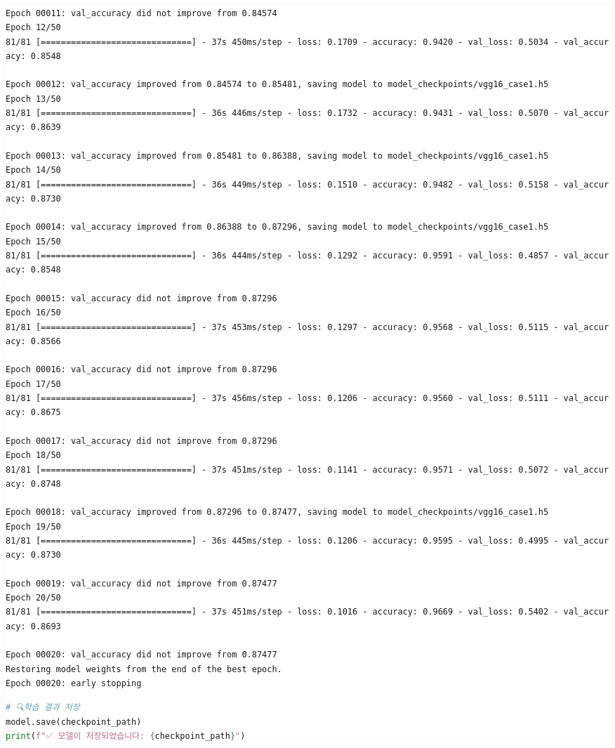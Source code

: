     Epoch 00011: val_accuracy did not improve from 0.84574
    Epoch 12/50
    81/81 [==============================] - 37s 450ms/step - loss: 0.1709 - accuracy: 0.9420 - val_loss: 0.5034 - val_accuracy: 0.8548
    
    Epoch 00012: val_accuracy improved from 0.84574 to 0.85481, saving model to model_checkpoints/vgg16_case1.h5
    Epoch 13/50
    81/81 [==============================] - 36s 446ms/step - loss: 0.1732 - accuracy: 0.9431 - val_loss: 0.5070 - val_accuracy: 0.8639
    
    Epoch 00013: val_accuracy improved from 0.85481 to 0.86388, saving model to model_checkpoints/vgg16_case1.h5
    Epoch 14/50
    81/81 [==============================] - 36s 449ms/step - loss: 0.1510 - accuracy: 0.9482 - val_loss: 0.5158 - val_accuracy: 0.8730
    
    Epoch 00014: val_accuracy improved from 0.86388 to 0.87296, saving model to model_checkpoints/vgg16_case1.h5
    Epoch 15/50
    81/81 [==============================] - 36s 444ms/step - loss: 0.1292 - accuracy: 0.9591 - val_loss: 0.4857 - val_accuracy: 0.8548
    
    Epoch 00015: val_accuracy did not improve from 0.87296
    Epoch 16/50
    81/81 [==============================] - 37s 453ms/step - loss: 0.1297 - accuracy: 0.9568 - val_loss: 0.5115 - val_accuracy: 0.8566
    
    Epoch 00016: val_accuracy did not improve from 0.87296
    Epoch 17/50
    81/81 [==============================] - 37s 456ms/step - loss: 0.1206 - accuracy: 0.9560 - val_loss: 0.5111 - val_accuracy: 0.8675
    
    Epoch 00017: val_accuracy did not improve from 0.87296
    Epoch 18/50
    81/81 [==============================] - 37s 451ms/step - loss: 0.1141 - accuracy: 0.9571 - val_loss: 0.5072 - val_accuracy: 0.8748
    
    Epoch 00018: val_accuracy improved from 0.87296 to 0.87477, saving model to model_checkpoints/vgg16_case1.h5
    Epoch 19/50
    81/81 [==============================] - 36s 445ms/step - loss: 0.1206 - accuracy: 0.9595 - val_loss: 0.4995 - val_accuracy: 0.8730
    
    Epoch 00019: val_accuracy did not improve from 0.87477
    Epoch 20/50
    81/81 [==============================] - 37s 451ms/step - loss: 0.1016 - accuracy: 0.9669 - val_loss: 0.5402 - val_accuracy: 0.8693
    
    Epoch 00020: val_accuracy did not improve from 0.87477
    Restoring model weights from the end of the best epoch.
    Epoch 00020: early stopping



```python
# 🔍학습 결과 저장
model.save(checkpoint_path)
print(f"✅ 모델이 저장되었습니다: {checkpoint_path}")
```
